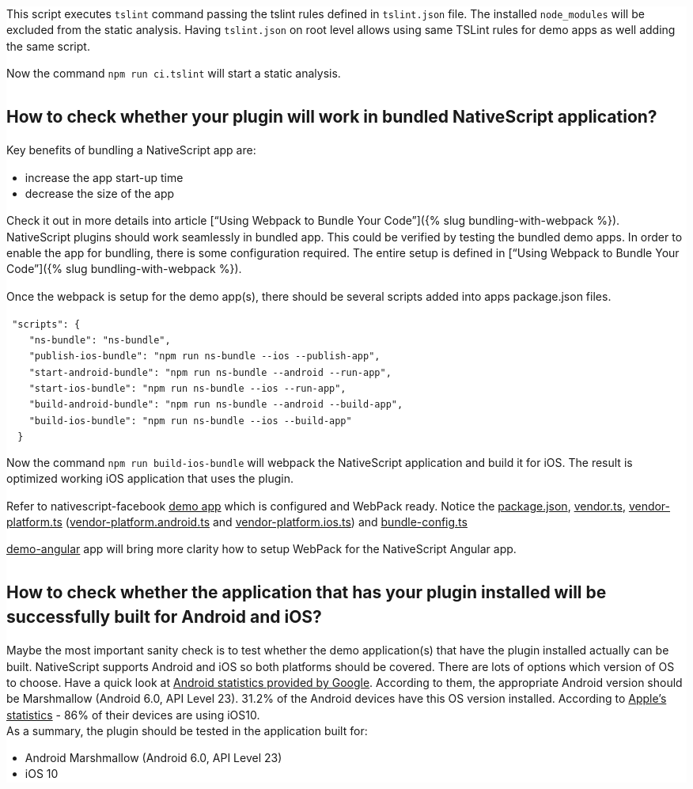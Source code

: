 This script executes `tslint` command passing the tslint rules defined in `tslint.json` file. The installed `node_modules` will be excluded from the static analysis. 
Having `tslint.json` on root level allows using same TSLint rules for demo apps as well adding the same script.

Now the command `npm run ci.tslint` will start a static analysis.

## How to check whether your plugin will work in bundled NativeScript application?

Key benefits of bundling a NativeScript app are:
- increase the app start-up time
- decrease the size of the app

Check it out in more details into article [“Using Webpack to Bundle Your Code”]({% slug bundling-with-webpack %}). 
NativeScript plugins should work seamlessly in bundled app. This could be verified by testing the bundled demo apps. In order to enable the app for bundling, there is some configuration required. The entire setup is defined in [“Using Webpack to Bundle Your Code”]({% slug bundling-with-webpack %}). 

Once the webpack is setup for the demo app(s), there should be several scripts added into apps package.json files.

```
 "scripts": {
    "ns-bundle": "ns-bundle",
    "publish-ios-bundle": "npm run ns-bundle --ios --publish-app",
    "start-android-bundle": "npm run ns-bundle --android --run-app",
    "start-ios-bundle": "npm run ns-bundle --ios --run-app",
    "build-android-bundle": "npm run ns-bundle --android --build-app",
    "build-ios-bundle": "npm run ns-bundle --ios --build-app"
  }
```

Now the command `npm run build-ios-bundle` will webpack the NativeScript application and build it for iOS. The result is optimized working iOS application that uses the plugin.

Refer to nativescript-facebook [demo app](https://github.com/NativeScript/nativescript-facebook/tree/doc/demo) which is configured and WebPack ready. Notice the [package.json](https://github.com/NativeScript/nativescript-facebook/blob/doc/demo/package.json#L40-L41#L44), [vendor.ts](https://github.com/NativeScript/nativescript-facebook/blob/doc/demo/app/vendor.ts), [vendor-platform.ts](https://github.com/NativeScript/nativescript-facebook/blob/doc/demo/app/vendor-platform.ts) ([vendor-platform.android.ts](https://github.com/NativeScript/nativescript-facebook/blob/doc/demo/app/vendor-platform.android.ts) and [vendor-platform.ios.ts](https://github.com/NativeScript/nativescript-facebook/blob/doc/demo/app/vendor-platform.ios.ts)) and [bundle-config.ts](https://github.com/NativeScript/nativescript-facebook/blob/doc/demo/app/bundle-config.ts)

[demo-angular](https://github.com/NativeScript/nativescript-facebook/tree/doc/demo-angular) app will bring more clarity how to setup WebPack for the NativeScript Angular app. 

## How to check whether the application that has your plugin installed will be successfully built for Android and iOS?

Maybe the most important sanity check is to test whether the demo application(s) that have the plugin installed actually can be built. NativeScript supports Android and iOS so both platforms should be covered. There are lots of options which version of OS to choose. 
Have a quick look at [Android statistics provided by Google](https://developer.android.com/about/dashboards/index.html). According to them, the appropriate Android version should be Marshmallow (Android 6.0, API Level 23). 31.2% of the Android devices have this OS version installed.
According to [Apple’s statistics](https://developer.apple.com/support/app-store/) - 86% of their devices are using iOS10.  
As a summary, the plugin should be tested in the application built for:
- Android Marshmallow (Android 6.0, API Level 23)
- iOS 10
